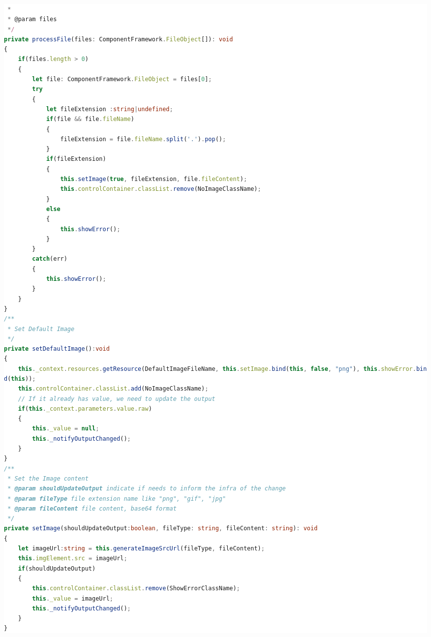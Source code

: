 ```TypeScript
 * 
 * @param files 
 */
private processFile(files: ComponentFramework.FileObject[]): void
{
    if(files.length > 0)
    {
        let file: ComponentFramework.FileObject = files[0];
        try
        {
            let fileExtension :string|undefined;
            if(file && file.fileName)
            {
                fileExtension = file.fileName.split('.').pop();
            }
            if(fileExtension)
            {
                this.setImage(true, fileExtension, file.fileContent);
                this.controlContainer.classList.remove(NoImageClassName);
            }
            else
            {
                this.showError();
            }
        }
        catch(err)
        {
            this.showError();
        }
    }
}
/**
 * Set Default Image
 */
private setDefaultImage():void
{
    this._context.resources.getResource(DefaultImageFileName, this.setImage.bind(this, false, "png"), this.showError.bind(this));
    this.controlContainer.classList.add(NoImageClassName);
    // If it already has value, we need to update the output
    if(this._context.parameters.value.raw)
    {
        this._value = null;
        this._notifyOutputChanged();
    }
}
/**
 * Set the Image content
 * @param shouldUpdateOutput indicate if needs to inform the infra of the change
 * @param fileType file extension name like "png", "gif", "jpg"
 * @param fileContent file content, base64 format
 */
private setImage(shouldUpdateOutput:boolean, fileType: string, fileContent: string): void
{
    let imageUrl:string = this.generateImageSrcUrl(fileType, fileContent);
    this.imgElement.src = imageUrl;
    if(shouldUpdateOutput)
    {
        this.controlContainer.classList.remove(ShowErrorClassName);
        this._value = imageUrl;
        this._notifyOutputChanged();
    }
}
```